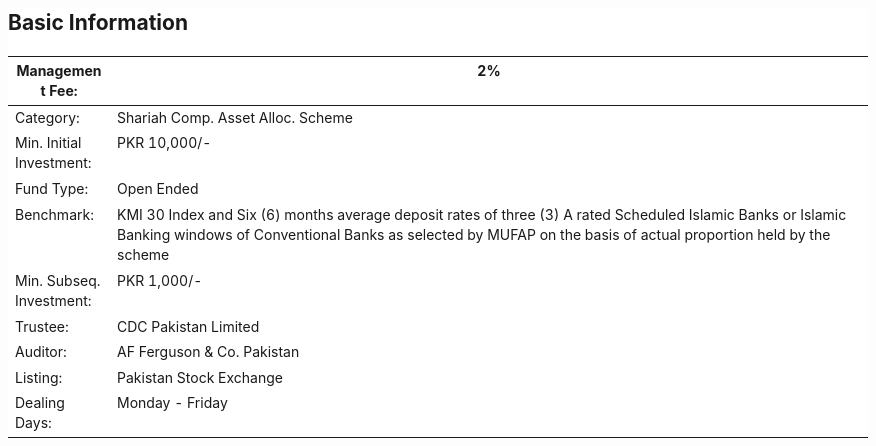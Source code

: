## Basic Information

| Management Fee:          | 2%                                                                                                                                                                                                                            |
| ------------------------ | ----------------------------------------------------------------------------------------------------------------------------------------------------------------------------------------------------------------------------- |
| Category:                | Shariah Comp. Asset Alloc. Scheme                                                                                                                                                                                             |
| Min. Initial Investment: | PKR 10,000/-                                                                                                                                                                                                                  |
| Fund Type:               | Open Ended                                                                                                                                                                                                                    |
| Benchmark:               | KMI 30 Index and Six (6) months average deposit rates of three (3) A rated Scheduled Islamic Banks or Islamic Banking windows of Conventional Banks as selected by MUFAP on the basis of actual proportion held by the scheme |
| Min. Subseq. Investment: | PKR 1,000/-                                                                                                                                                                                                                   |
| Trustee:                 | CDC Pakistan Limited                                                                                                                                                                                                          |
| Auditor:                 | AF Ferguson & Co. Pakistan                                                                                                                                                                                                    |
| Listing:                 | Pakistan Stock Exchange                                                                                                                                                                                                       |
| Dealing Days:            | Monday - Friday                                                                                                                                                                                                               |
